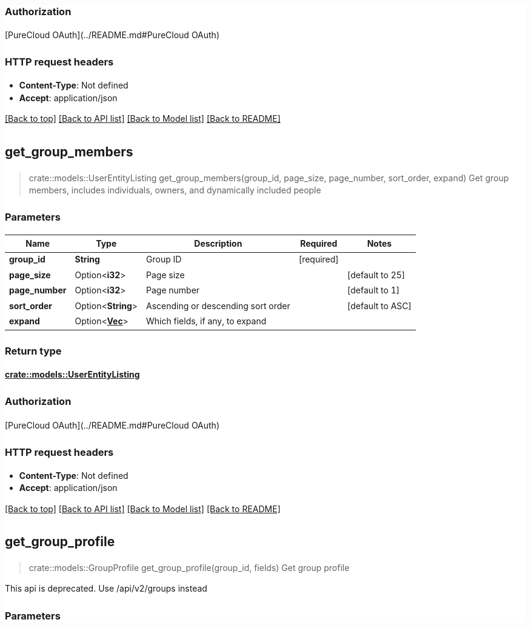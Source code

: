 ### Authorization

[PureCloud OAuth](../README.md#PureCloud OAuth)

### HTTP request headers

- **Content-Type**: Not defined
- **Accept**: application/json

[[Back to top]](#) [[Back to API list]](../README.md#documentation-for-api-endpoints) [[Back to Model list]](../README.md#documentation-for-models) [[Back to README]](../README.md)


## get_group_members

> crate::models::UserEntityListing get_group_members(group_id, page_size, page_number, sort_order, expand)
Get group members, includes individuals, owners, and dynamically included people

### Parameters


Name | Type | Description  | Required | Notes
------------- | ------------- | ------------- | ------------- | -------------
**group_id** | **String** | Group ID | [required] |
**page_size** | Option<**i32**> | Page size |  |[default to 25]
**page_number** | Option<**i32**> | Page number |  |[default to 1]
**sort_order** | Option<**String**> | Ascending or descending sort order |  |[default to ASC]
**expand** | Option<[**Vec<String>**](String.md)> | Which fields, if any, to expand |  |

### Return type

[**crate::models::UserEntityListing**](UserEntityListing.md)

### Authorization

[PureCloud OAuth](../README.md#PureCloud OAuth)

### HTTP request headers

- **Content-Type**: Not defined
- **Accept**: application/json

[[Back to top]](#) [[Back to API list]](../README.md#documentation-for-api-endpoints) [[Back to Model list]](../README.md#documentation-for-models) [[Back to README]](../README.md)


## get_group_profile

> crate::models::GroupProfile get_group_profile(group_id, fields)
Get group profile

This api is deprecated. Use /api/v2/groups instead

### Parameters
